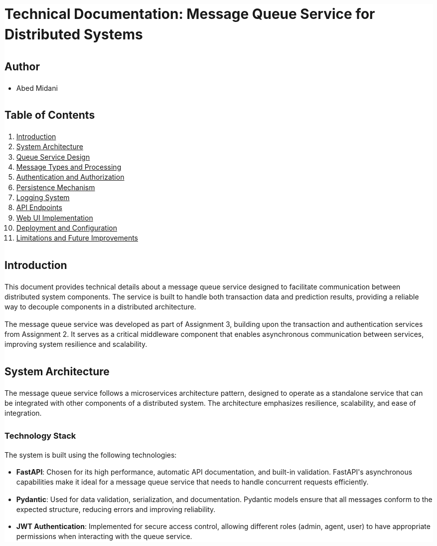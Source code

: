 # Technical Documentation: Message Queue Service for Distributed Systems

## Author
- Abed Midani

## Table of Contents
1. [Introduction](#introduction)
2. [System Architecture](#system-architecture)
3. [Queue Service Design](#queue-service-design)
4. [Message Types and Processing](#message-types-and-processing)
5. [Authentication and Authorization](#authentication-and-authorization)
6. [Persistence Mechanism](#persistence-mechanism)
7. [Logging System](#logging-system)
8. [API Endpoints](#api-endpoints)
9. [Web UI Implementation](#web-ui-implementation)
10. [Deployment and Configuration](#deployment-and-configuration)
11. [Limitations and Future Improvements](#limitations-and-future-improvements)

## Introduction

This document provides technical details about a message queue service designed to facilitate communication between distributed system components. The service is built to handle both transaction data and prediction results, providing a reliable way to decouple components in a distributed architecture.

The message queue service was developed as part of Assignment 3, building upon the transaction and authentication services from Assignment 2. It serves as a critical middleware component that enables asynchronous communication between services, improving system resilience and scalability.

## System Architecture

The message queue service follows a microservices architecture pattern, designed to operate as a standalone service that can be integrated with other components of a distributed system. The architecture emphasizes resilience, scalability, and ease of integration.

### Technology Stack

The system is built using the following technologies:

- **FastAPI**: Chosen for its high performance, automatic API documentation, and built-in validation. FastAPI's asynchronous capabilities make it ideal for a message queue service that needs to handle concurrent requests efficiently.

- **Pydantic**: Used for data validation, serialization, and documentation. Pydantic models ensure that all messages conform to the expected structure, reducing errors and improving reliability.

- **JWT Authentication**: Implemented for secure access control, allowing different roles (admin, agent, user) to have appropriate permissions when interacting with the queue service.
